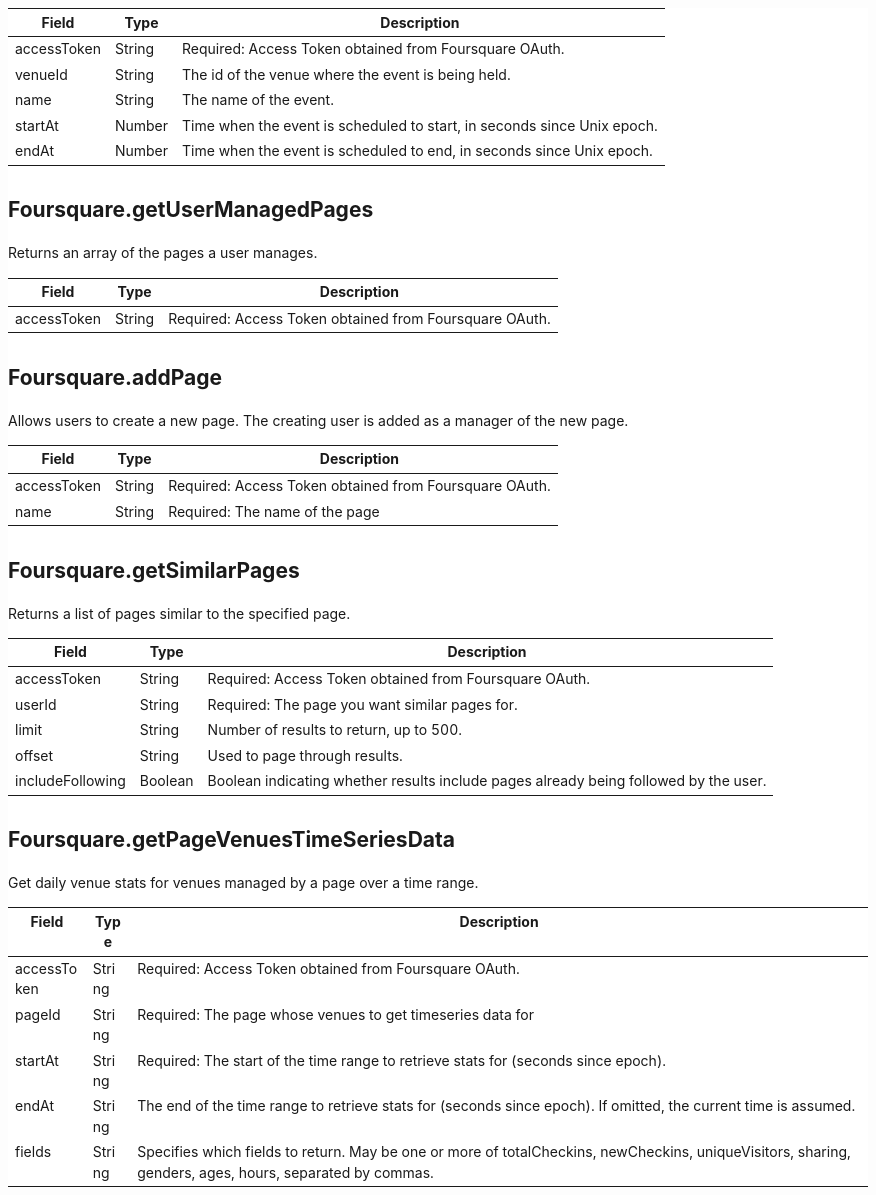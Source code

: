 | Field      | Type  | Description
|------------|-------|----------
| accessToken| String| Required: Access Token obtained from Foursquare OAuth.
| venueId    | String| The id of the venue where the event is being held.
| name       | String| The name of the event.
| startAt    | Number| Time when the event is scheduled to start, in seconds since Unix epoch.
| endAt      | Number| Time when the event is scheduled to end, in seconds since Unix epoch.

## Foursquare.getUserManagedPages
Returns an array of the pages a user manages.

| Field      | Type  | Description
|------------|-------|----------
| accessToken| String| Required: Access Token obtained from Foursquare OAuth.

## Foursquare.addPage
Allows users to create a new page. The creating user is added as a manager of the new page.

| Field      | Type  | Description
|------------|-------|----------
| accessToken| String| Required: Access Token obtained from Foursquare OAuth.
| name       | String| Required: The name of the page

## Foursquare.getSimilarPages
Returns a list of pages similar to the specified page. 

| Field           | Type   | Description
|-----------------|--------|----------
| accessToken     | String | Required: Access Token obtained from Foursquare OAuth.
| userId          | String | Required: The page you want similar pages for.
| limit           | String | Number of results to return, up to 500.
| offset          | String | Used to page through results.
| includeFollowing| Boolean| Boolean indicating whether results include pages already being followed by the user.

## Foursquare.getPageVenuesTimeSeriesData
Get daily venue stats for venues managed by a page over a time range.

| Field      | Type  | Description
|------------|-------|----------
| accessToken| String| Required: Access Token obtained from Foursquare OAuth.
| pageId     | String| Required: The page whose venues to get timeseries data for
| startAt    | String| Required: The start of the time range to retrieve stats for (seconds since epoch).
| endAt      | String| The end of the time range to retrieve stats for (seconds since epoch). If omitted, the current time is assumed.
| fields     | String| Specifies which fields to return. May be one or more of totalCheckins, newCheckins, uniqueVisitors, sharing, genders, ages, hours, separated by commas.
